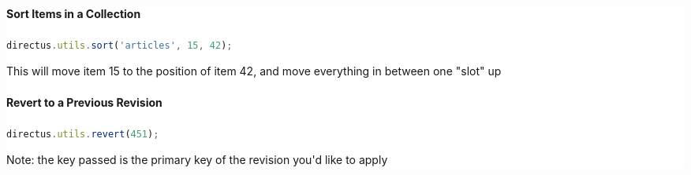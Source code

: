#### Sort Items in a Collection

```js
directus.utils.sort('articles', 15, 42);
```

This will move item 15 to the position of item 42, and move everything in between one "slot" up

#### Revert to a Previous Revision

```js
directus.utils.revert(451);
```

Note: the key passed is the primary key of the revision you'd like to apply
